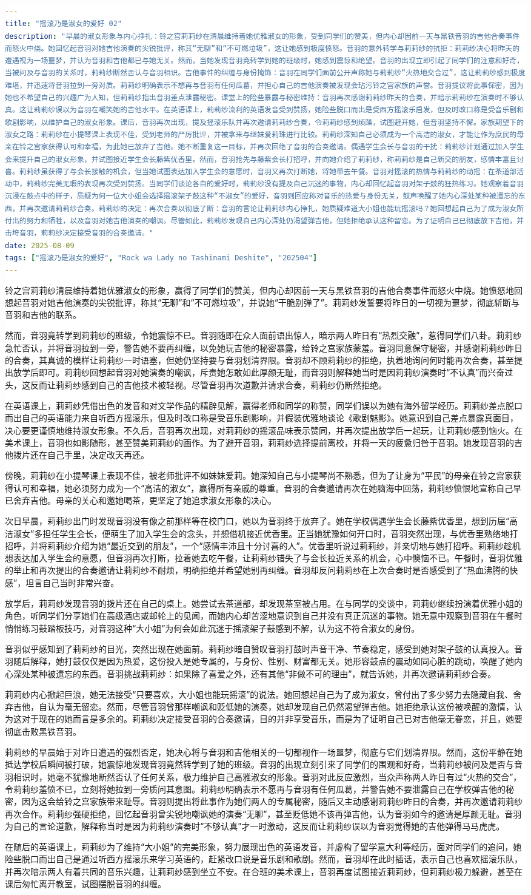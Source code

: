 ```yaml
---
title: "摇滚乃是淑女的爱好 02"
description: "早晨的淑女形象与内心挣扎：铃之宫莉莉纱在清晨维持着她优雅淑女的形象，受到同学们的赞美，但内心却因前一天与黑铁音羽的吉他合奏事件而怒火中烧。她回忆起音羽对她吉他演奏的尖锐批评，称其“无聊”和“不可燃垃圾”，这让她感到极度愤怒。音羽的意外转学与莉莉纱的抗拒：莉莉纱决心将昨天的遭遇视为一场噩梦，并认为音羽和吉他都已与她无关。然而，当她发现音羽竟转学到她的班级时，她感到震惊和绝望。音羽的出现立即引起了同学们的注意和好奇，当被问及与音羽的关系时，莉莉纱断然否认与音羽相识。吉他事件的纠缠与身份掩饰：音羽在同学们面前公开声称她与莉莉纱“火热地交合过”，这让莉莉纱感到极度难堪，并迅速将音羽拉到一旁对质。莉莉纱明确表示不想再与音羽有任何瓜葛，并担心自己的吉他演奏被发现会玷污铃之宫家族的声誉。音羽提议将此事保密，因为她也不希望自己的兴趣广为人知，但莉莉纱指出音羽差点泄露秘密。课堂上的险些暴露与秘密维持：音羽再次感谢莉莉纱昨天的合奏，并暗示莉莉纱在演奏时不够认真。这让莉莉纱误以为音羽在嘲笑她的吉他水平。在英语课上，莉莉纱流利的英语发音受到赞扬，她险些脱口而出是受西方摇滚乐启发，但及时改口称是受音乐剧和歌剧影响，以维护自己的淑女形象。课后，音羽再次出现，提及摇滚乐队并再次邀请莉莉纱合奏，令莉莉纱感到烦躁，试图避开她，但音羽坚持不懈。家族期望下的淑女之路：莉莉纱在小提琴课上表现不佳，受到老师的严厉批评，并被拿来与继妹爱莉珠进行比较。莉莉纱深知自己必须成为一个高洁的淑女，才能让作为庶民的母亲在铃之宫家获得认可和幸福，为此她已放弃了吉他。她不断重复这一目标，并再次回绝了音羽的合奏邀请。偶遇学生会长与音羽的干扰：莉莉纱计划通过加入学生会来提升自己的淑女形象，并试图接近学生会长藤紫优香里。然而，音羽抢先与藤紫会长打招呼，并向她介绍了莉莉纱，称莉莉纱是自己新交的朋友，感情丰富且讨喜。莉莉纱虽获得了与会长接触的机会，但当她试图表达加入学生会的意愿时，音羽又再次打断她，将她带去午餐。音羽对摇滚的热情与莉莉纱的动摇：在茶道部活动中，莉莉纱完美无瑕的表现再次受到赞扬。当同学们谈论各自的爱好时，莉莉纱没有提及自己沉迷的事物，内心却回忆起音羽对架子鼓的狂热练习。她观察着音羽沉浸在鼓点中的样子，质疑为何一位大小姐会选择摇滚架子鼓这种“不淑女”的爱好，音羽则回应称对音乐的热爱与身份无关，鼓声唤醒了她内心深处某种被遗忘的东西，并再次邀请莉莉纱合奏。莉莉纱的决定：再次合奏以彻底了断：音羽的言论让莉莉纱内心挣扎，她质疑难道大小姐也能玩摇滚吗？她回想起自己为了成为淑女所付出的努力和牺牲，以及音羽对她吉他演奏的嘲讽。尽管如此，莉莉纱发现自己内心深处仍渴望弹吉他，但她拒绝承认这种留恋。为了证明自己已彻底放下吉他，并击垮音羽，莉莉纱决定接受音羽的合奏邀请。"
date: 2025-08-09
tags: ["摇滚乃是淑女的爱好", "Rock wa Lady no Tashinami Deshite", "202504"]
---
```


铃之宫莉莉纱清晨维持着她优雅淑女的形象，赢得了同学们的赞美，但内心却因前一天与黑铁音羽的吉他合奏事件而怒火中烧。她愤怒地回想起音羽对她吉他演奏的尖锐批评，称其“无聊”和“不可燃垃圾”，并说她“干脆别弹了”。莉莉纱发誓要将昨日的一切视为噩梦，彻底斩断与音羽和吉他的联系。

然而，音羽竟转学到莉莉纱的班级，令她震惊不已。音羽随即在众人面前语出惊人，暗示两人昨日有“热烈交融”，惹得同学们八卦。莉莉纱急忙否认，并将音羽拉到一旁，警告她不要再纠缠，以免她玩吉他的秘密暴露，给铃之宫家族蒙羞。音羽同意保守秘密，并感谢莉莉纱昨日的合奏，其真诚的模样让莉莉纱一时语塞，但她仍坚持要与音羽划清界限。音羽却不顾莉莉纱的拒绝，执着地询问何时能再次合奏，甚至提出放学后即可。莉莉纱回想起音羽对她演奏的嘲讽，斥责她怎敢如此厚颜无耻，而音羽则解释她当时是因莉莉纱演奏时“不认真”而兴奋过头，这反而让莉莉纱感到自己的吉他技术被轻视。尽管音羽再次道歉并请求合奏，莉莉纱仍断然拒绝。

在英语课上，莉莉纱凭借出色的发音和对文学作品的精辟见解，赢得老师和同学的称赞，同学们误以为她有海外留学经历。莉莉纱差点脱口而出自己的英语能力来自听西方摇滚乐，但及时改口称是受音乐剧影响，并假装优雅地谈论《歌剧魅影》。她意识到自己差点暴露真面目，决心要更谨慎地维持淑女形象。不久后，音羽再次出现，对莉莉纱的摇滚品味表示赞同，并再次提出放学后一起玩，让莉莉纱感到恼火。在美术课上，音羽也如影随形，甚至赞美莉莉纱的画作。为了避开音羽，莉莉纱选择提前离校，并将一天的疲惫归咎于音羽。她发现音羽的吉他拨片还在自己手里，决定改天再还。

傍晚，莉莉纱在小提琴课上表现不佳，被老师批评不如妹妹爱莉。她深知自己与小提琴尚不熟悉，但为了让身为“平民”的母亲在铃之宫家获得认可和幸福，她必须努力成为一个“高洁的淑女”，赢得所有亲戚的尊重。音羽的合奏邀请再次在她脑海中回荡，莉莉纱愤恨地宣称自己早已舍弃吉他。母亲的关心和邀她喝茶，更坚定了她追求淑女形象的决心。

次日早晨，莉莉纱出门时发现音羽没有像之前那样等在校门口，她以为音羽终于放弃了。她在学校偶遇学生会长藤紫优香里，想到历届“高洁淑女”多担任学生会长，便萌生了加入学生会的念头，并想借机接近优香里。正当她犹豫如何开口时，音羽突然出现，与优香里熟络地打招呼，并将莉莉纱介绍为她“最近交到的朋友”，一个“感情丰沛且十分讨喜的人”。优香里听说过莉莉纱，并亲切地与她打招呼。莉莉纱趁机想表达加入学生会的意愿，但音羽再次打断，拉着她去吃午餐，让莉莉纱错失了与会长拉近关系的机会，心中懊恼不已。午餐时，音羽优雅的举止和再次提出的合奏邀请让莉莉纱不耐烦，明确拒绝并希望她别再纠缠。音羽却反问莉莉纱在上次合奏时是否感受到了“热血沸腾的快感”，坦言自己当时非常兴奋。

放学后，莉莉纱发现音羽的拨片还在自己的桌上。她尝试去茶道部，却发现茶室被占用。在与同学的交谈中，莉莉纱继续扮演着优雅小姐的角色，听同学们分享她们在高级酒店或邮轮上的见闻，而她内心却苦涩地意识到自己并没有真正沉迷的事物。她无意中观察到音羽在午餐时悄悄练习鼓踏板技巧，对音羽这种“大小姐”为何会如此沉迷于摇滚架子鼓感到不解，认为这不符合淑女的身份。

音羽似乎感知到了莉莉纱的目光，突然出现在她面前。莉莉纱暗自赞叹音羽打鼓时声音干净、节奏稳定，感受到她对架子鼓的认真投入。音羽随后解释，她打鼓仅仅是因为热爱，这份投入是她专属的，与身份、性别、财富都无关。她形容鼓点的震动如同心脏的跳动，唤醒了她内心深处某种被遗忘的东西。音羽挑战莉莉纱：如果除了喜爱之外，还有其他“非做不可的理由”，就告诉她，并再次邀请莉莉纱合奏。

莉莉纱内心掀起巨浪，她无法接受“只要喜欢，大小姐也能玩摇滚”的说法。她回想起自己为了成为淑女，曾付出了多少努力去隐藏自我、舍弃吉他，自认为毫无留恋。然而，尽管音羽曾那样嘲讽和贬低她的演奏，她却发现自己仍然渴望弹吉他。她拒绝承认这份被唤醒的激情，认为这对于现在的她而言是多余的。莉莉纱决定接受音羽的合奏邀请，目的并非享受音乐，而是为了证明自己已对吉他毫无眷恋，并且，她要彻底击败黑铁音羽。

莉莉纱的早晨始于对昨日遭遇的强烈否定，她决心将与音羽和吉他相关的一切都视作一场噩梦，彻底与它们划清界限。然而，这份平静在她抵达学校后瞬间被打破，她震惊地发现音羽竟然转学到了她的班级。音羽的出现立刻引来了同学们的围观和好奇，当莉莉纱被问及是否与音羽相识时，她毫不犹豫地断然否认了任何关系，极力维护自己高雅淑女的形象。音羽对此反应激烈，当众声称两人昨日有过“火热的交合”，令莉莉纱羞愤不已，立刻将她拉到一旁质问其意图。莉莉纱明确表示不愿再与音羽有任何瓜葛，并警告她不要泄露自己在学校弹吉他的秘密，因为这会给铃之宫家族带来耻辱。音羽则提出将此事作为她们两人的专属秘密，随后又主动感谢莉莉纱昨日的合奏，并再次邀请莉莉纱再次合作。莉莉纱强硬拒绝，回忆起音羽曾尖锐地嘲讽她的演奏“无聊”，甚至贬低她不该再弹吉他，认为音羽如今的邀请是厚颜无耻。音羽为自己的言论道歉，解释称当时是因为莉莉纱演奏时“不够认真”才一时激动，这反而让莉莉纱误以为音羽觉得她的吉他弹得马马虎虎。

在随后的英语课上，莉莉纱为了维持“大小姐”的完美形象，努力展现出色的英语发音，并虚构了留学意大利等经历，面对同学们的追问，她险些脱口而出自己是通过听西方摇滚乐来学习英语的，赶紧改口说是音乐剧和歌剧。然而，音羽却在此时插话，表示自己也喜欢摇滚乐队，并再次暗示两人有着共同的音乐兴趣，让莉莉纱感到坐立不安。在合班的美术课上，音羽再度试图接近莉莉纱，但莉莉纱极力躲避，甚至在课后匆忙离开教室，试图摆脱音羽的纠缠。
